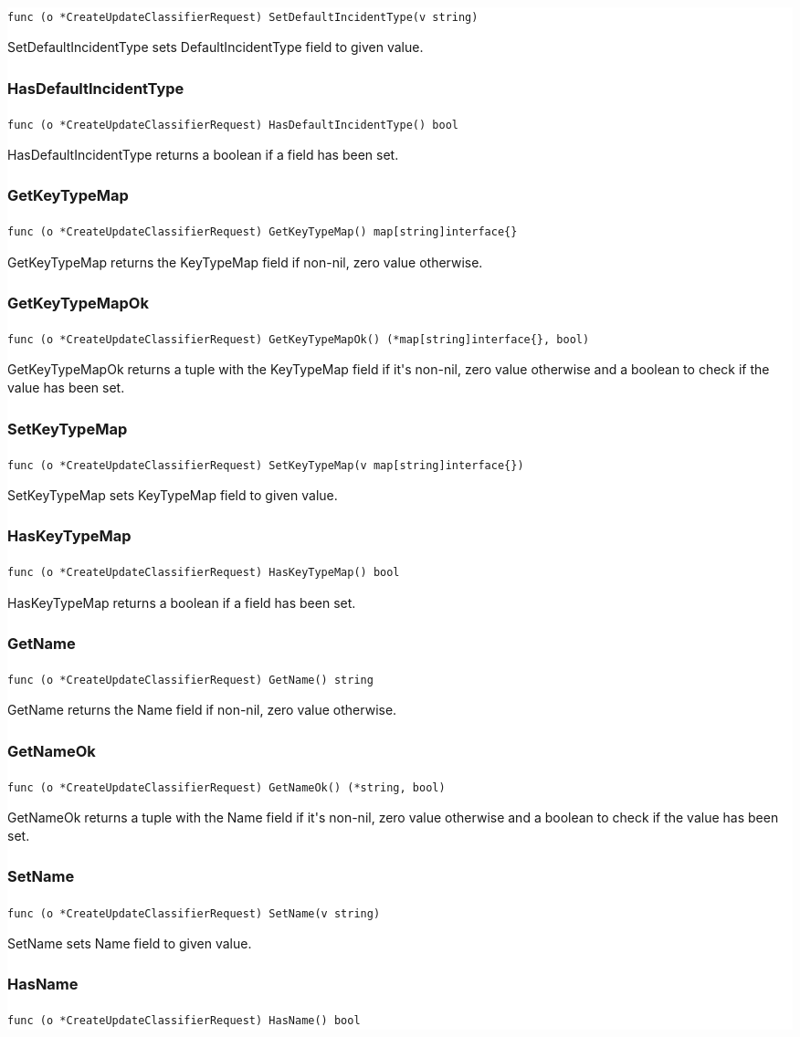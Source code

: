 `func (o *CreateUpdateClassifierRequest) SetDefaultIncidentType(v string)`

SetDefaultIncidentType sets DefaultIncidentType field to given value.

### HasDefaultIncidentType

`func (o *CreateUpdateClassifierRequest) HasDefaultIncidentType() bool`

HasDefaultIncidentType returns a boolean if a field has been set.

### GetKeyTypeMap

`func (o *CreateUpdateClassifierRequest) GetKeyTypeMap() map[string]interface{}`

GetKeyTypeMap returns the KeyTypeMap field if non-nil, zero value otherwise.

### GetKeyTypeMapOk

`func (o *CreateUpdateClassifierRequest) GetKeyTypeMapOk() (*map[string]interface{}, bool)`

GetKeyTypeMapOk returns a tuple with the KeyTypeMap field if it's non-nil, zero value otherwise
and a boolean to check if the value has been set.

### SetKeyTypeMap

`func (o *CreateUpdateClassifierRequest) SetKeyTypeMap(v map[string]interface{})`

SetKeyTypeMap sets KeyTypeMap field to given value.

### HasKeyTypeMap

`func (o *CreateUpdateClassifierRequest) HasKeyTypeMap() bool`

HasKeyTypeMap returns a boolean if a field has been set.

### GetName

`func (o *CreateUpdateClassifierRequest) GetName() string`

GetName returns the Name field if non-nil, zero value otherwise.

### GetNameOk

`func (o *CreateUpdateClassifierRequest) GetNameOk() (*string, bool)`

GetNameOk returns a tuple with the Name field if it's non-nil, zero value otherwise
and a boolean to check if the value has been set.

### SetName

`func (o *CreateUpdateClassifierRequest) SetName(v string)`

SetName sets Name field to given value.

### HasName

`func (o *CreateUpdateClassifierRequest) HasName() bool`
